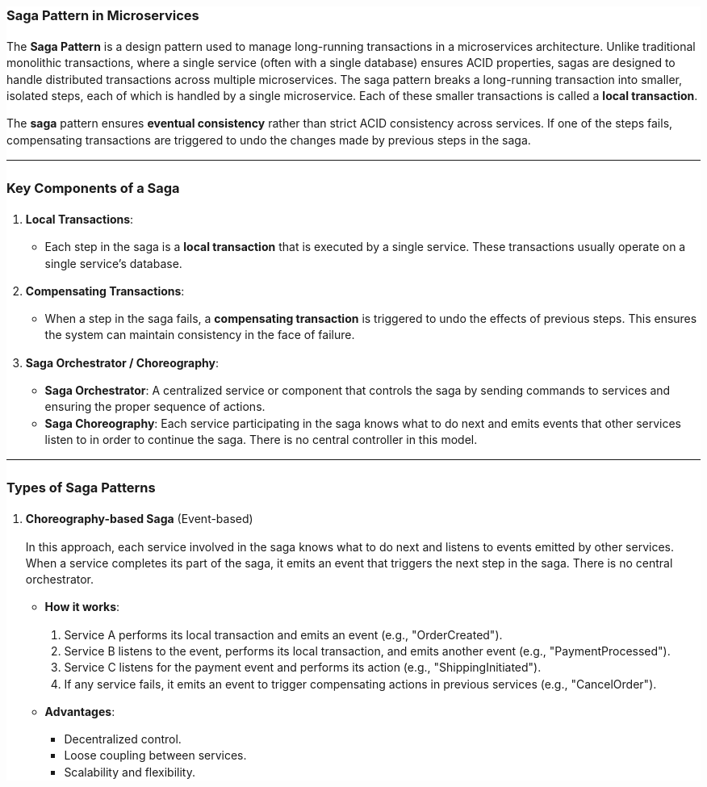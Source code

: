 ### **Saga Pattern in Microservices**

The **Saga Pattern** is a design pattern used to manage long-running transactions in a microservices architecture. Unlike traditional monolithic transactions, where a single service (often with a single database) ensures ACID properties, sagas are designed to handle distributed transactions across multiple microservices. The saga pattern breaks a long-running transaction into smaller, isolated steps, each of which is handled by a single microservice. Each of these smaller transactions is called a **local transaction**.

The **saga** pattern ensures **eventual consistency** rather than strict ACID consistency across services. If one of the steps fails, compensating transactions are triggered to undo the changes made by previous steps in the saga.

---

### **Key Components of a Saga**

1. **Local Transactions**:
   - Each step in the saga is a **local transaction** that is executed by a single service. These transactions usually operate on a single service’s database.

2. **Compensating Transactions**:
   - When a step in the saga fails, a **compensating transaction** is triggered to undo the effects of previous steps. This ensures the system can maintain consistency in the face of failure.
   
3. **Saga Orchestrator / Choreography**:
   - **Saga Orchestrator**: A centralized service or component that controls the saga by sending commands to services and ensuring the proper sequence of actions.
   - **Saga Choreography**: Each service participating in the saga knows what to do next and emits events that other services listen to in order to continue the saga. There is no central controller in this model.

---

### **Types of Saga Patterns**

1. **Choreography-based Saga** (Event-based)
   
   In this approach, each service involved in the saga knows what to do next and listens to events emitted by other services. When a service completes its part of the saga, it emits an event that triggers the next step in the saga. There is no central orchestrator.
   
   - **How it works**:
     1. Service A performs its local transaction and emits an event (e.g., "OrderCreated").
     2. Service B listens to the event, performs its local transaction, and emits another event (e.g., "PaymentProcessed").
     3. Service C listens for the payment event and performs its action (e.g., "ShippingInitiated").
     4. If any service fails, it emits an event to trigger compensating actions in previous services (e.g., "CancelOrder").
   
   - **Advantages**:
     - Decentralized control.
     - Loose coupling between services.
     - Scalability and flexibility.
